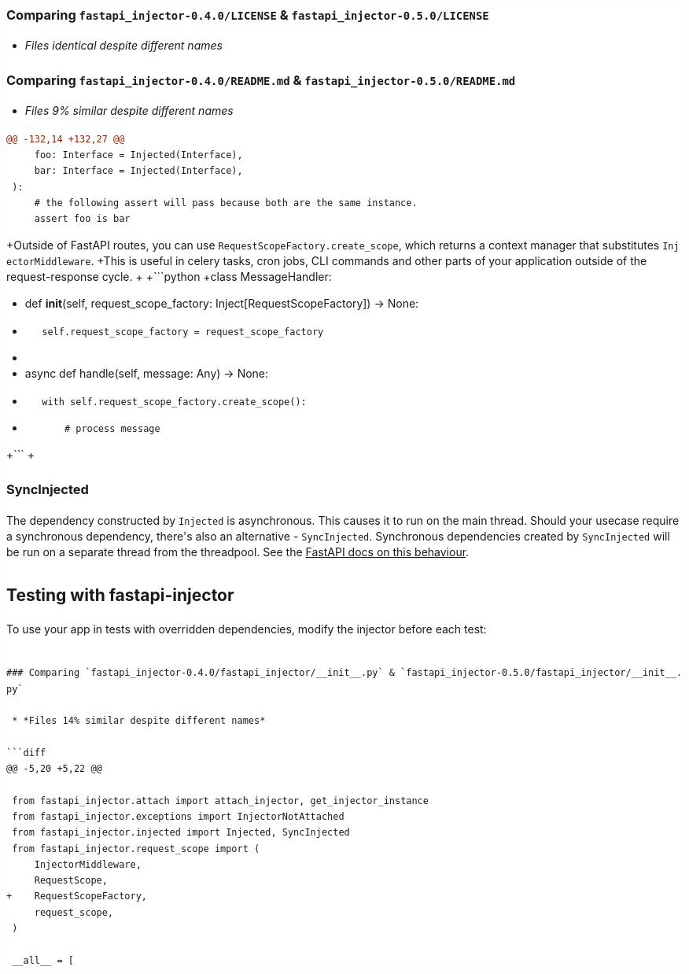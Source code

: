 ### Comparing `fastapi_injector-0.4.0/LICENSE` & `fastapi_injector-0.5.0/LICENSE`

 * *Files identical despite different names*

### Comparing `fastapi_injector-0.4.0/README.md` & `fastapi_injector-0.5.0/README.md`

 * *Files 9% similar despite different names*

```diff
@@ -132,14 +132,27 @@
     foo: Interface = Injected(Interface),
     bar: Interface = Injected(Interface),
 ):
     # the following assert will pass because both are the same instance.
     assert foo is bar
 ```
 
+Outside of FastAPI routes, you can use `RequestScopeFactory.create_scope`, which returns a context manager that substitutes `InjectorMiddleware`.
+This is useful in celery tasks, cron jobs, CLI commands and other parts of your application outside of the request-response cycle.
+
+```python
+class MessageHandler:
+    def __init__(self, request_scope_factory: Inject[RequestScopeFactory]) -> None:
+        self.request_scope_factory = request_scope_factory
+
+    async def handle(self, message: Any) -> None:
+        with self.request_scope_factory.create_scope():
+            # process message
+```
+
 ### SyncInjected
 The dependency constructed by `Injected` is asynchronous. This causes it to run on the main thread. Should your usecase require a synchronous dependency, there's also an alternative - `SyncInjected`. Synchronous dependencies created by `SyncInjected` will be run on a separate thread from the threadpool. See the [FastAPI docs on this behaviour](https://fastapi.tiangolo.com/async/#dependencies).
 
 ## Testing with fastapi-injector
 
 To use your app in tests with overridden dependencies, modify the injector before each test:
```

### Comparing `fastapi_injector-0.4.0/fastapi_injector/__init__.py` & `fastapi_injector-0.5.0/fastapi_injector/__init__.py`

 * *Files 14% similar despite different names*

```diff
@@ -5,20 +5,22 @@
 
 from fastapi_injector.attach import attach_injector, get_injector_instance
 from fastapi_injector.exceptions import InjectorNotAttached
 from fastapi_injector.injected import Injected, SyncInjected
 from fastapi_injector.request_scope import (
     InjectorMiddleware,
     RequestScope,
+    RequestScopeFactory,
     request_scope,
 )
 
 __all__ = [
```